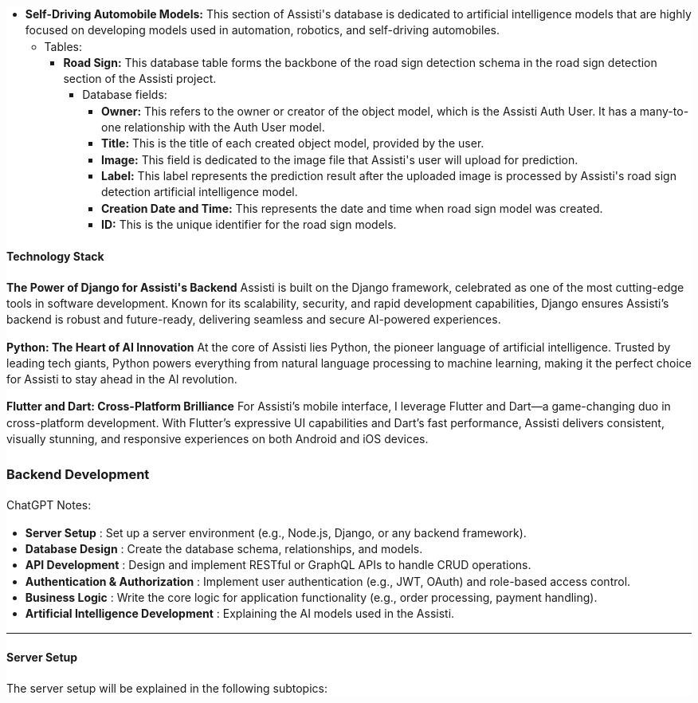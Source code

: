 * **Self-Driving Automobile Models:** This section of Assisti's database is dedicated to artificial intelligence models that are highly focused on developing models used in automation, robotics, and self-driving automobiles.
  * Tables:
    * **Road Sign:** This database table forms the backbone of the road sign detection schema in the road sign detection section of the Assisti project.
      * Database fields:
        * **Owner:** This refers to the owner or creator of the object model, which is the Assisti Auth User. It has a many-to-one relationship with the Auth User model.
        * **Title:** This is the title of each created object model, provided by the user.
        * **Image:** This field is dedicated to the image file that Assisti's user will upload for prediction.
        * **Label:** This label represents the prediction result after the uploaded image is processed by Assisti's road sign detection artificial intelligence model.
        * **Creation Date and Time:** This represents the date and time when road sign model was created.
        * **ID:** This is the unique identifier for the road sign models.

#### Technology Stack

**The Power of Django for Assisti's Backend**
Assisti is built on the Django framework, celebrated as one of the most cutting-edge tools in software development. Known for its scalability, security, and rapid development capabilities, Django ensures Assisti’s backend is robust and future-ready, delivering seamless and secure AI-powered experiences.

**Python: The Heart of AI Innovation**
At the core of Assisti lies Python, the pioneer language of artificial intelligence. Trusted by leading tech giants, Python powers everything from natural language processing to machine learning, making it the perfect choice for Assisti to stay ahead in the AI revolution.

**Flutter and Dart: Cross-Platform Brilliance**
For Assisti’s mobile interface, I leverage Flutter and Dart—a game-changing duo in cross-platform development. With Flutter’s expressive UI capabilities and Dart’s fast performance, Assisti delivers consistent, visually stunning, and responsive experiences on both Android and iOS devices.

### Backend Development

ChatGPT Notes:

* **Server Setup** : Set up a server environment (e.g., Node.js, Django, or any backend framework).
* **Database Design** : Create the database schema, relationships, and models.
* **API Development** : Design and implement RESTful or GraphQL APIs to handle CRUD operations.
* **Authentication & Authorization** : Implement user authentication (e.g., JWT, OAuth) and role-based access control.
* **Business Logic** : Write the core logic for application functionality (e.g., order processing, payment handling).
* **Artificial Intelligence Development** : Explaining the AI models used in the Assisti.

---

#### Server Setup

The server setup will be explained in the following subtopics:
